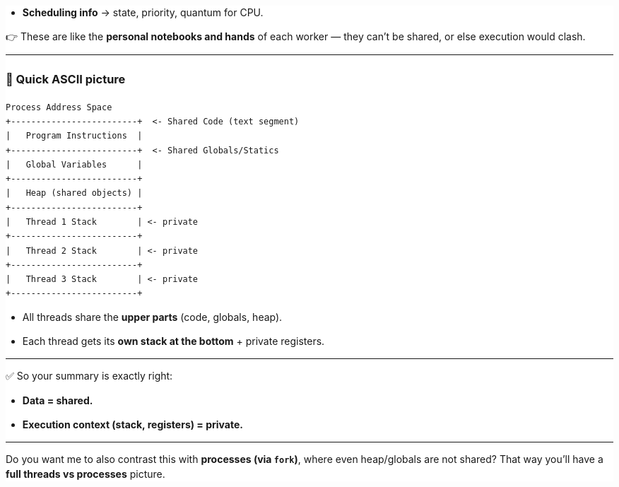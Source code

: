 - **Scheduling info** → state, priority, quantum for CPU.
    

👉 These are like the **personal notebooks and hands** of each worker — they can’t be shared, or else execution would clash.

---

### 🔹 Quick ASCII picture

```
Process Address Space
+-------------------------+  <- Shared Code (text segment)
|   Program Instructions  |
+-------------------------+  <- Shared Globals/Statics
|   Global Variables      |
+-------------------------+  
|   Heap (shared objects) |
+-------------------------+
|   Thread 1 Stack        | <- private
+-------------------------+
|   Thread 2 Stack        | <- private
+-------------------------+
|   Thread 3 Stack        | <- private
+-------------------------+
```

- All threads share the **upper parts** (code, globals, heap).
    
- Each thread gets its **own stack at the bottom** + private registers.
    

---

✅ So your summary is exactly right:

- **Data = shared.**
    
- **Execution context (stack, registers) = private.**
    

---

Do you want me to also contrast this with **processes (via `fork`)**, where even heap/globals are not shared? That way you’ll have a **full threads vs processes** picture.